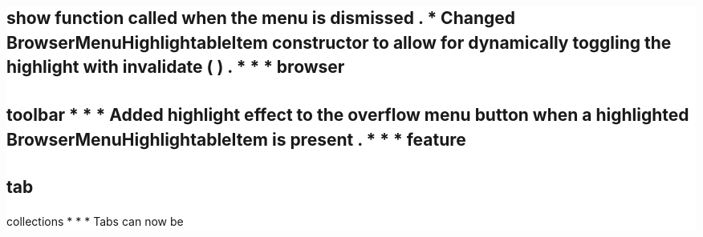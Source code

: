show
function
called
when
the
menu
is
dismissed
.
*
Changed
BrowserMenuHighlightableItem
constructor
to
allow
for
dynamically
toggling
the
highlight
with
invalidate
(
)
.
*
*
*
browser
-
toolbar
*
*
*
Added
highlight
effect
to
the
overflow
menu
button
when
a
highlighted
BrowserMenuHighlightableItem
is
present
.
*
*
*
feature
-
tab
-
collections
*
*
*
Tabs
can
now
be